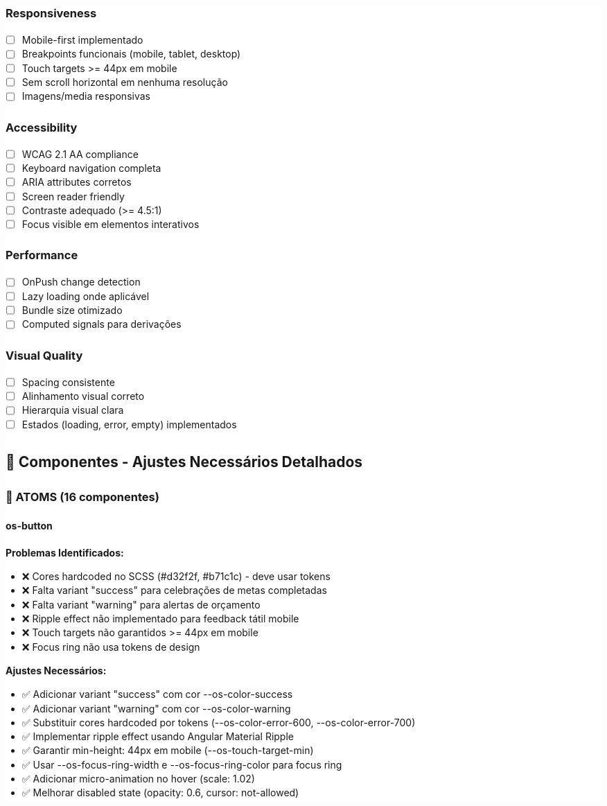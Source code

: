 ### Responsiveness

- [ ] Mobile-first implementado
- [ ] Breakpoints funcionais (mobile, tablet, desktop)
- [ ] Touch targets >= 44px em mobile
- [ ] Sem scroll horizontal em nenhuma resolução
- [ ] Imagens/media responsivas

### Accessibility

- [ ] WCAG 2.1 AA compliance
- [ ] Keyboard navigation completa
- [ ] ARIA attributes corretos
- [ ] Screen reader friendly
- [ ] Contraste adequado (>= 4.5:1)
- [ ] Focus visible em elementos interativos

### Performance

- [ ] OnPush change detection
- [ ] Lazy loading onde aplicável
- [ ] Bundle size otimizado
- [ ] Computed signals para derivações

### Visual Quality

- [ ] Spacing consistente
- [ ] Alinhamento visual correto
- [ ] Hierarquia visual clara
- [ ] Estados (loading, error, empty) implementados

## 🔧 Componentes - Ajustes Necessários Detalhados

### 🔹 ATOMS (16 componentes)

#### os-button

**Problemas Identificados:**

- ❌ Cores hardcoded no SCSS (#d32f2f, #b71c1c) - deve usar tokens
- ❌ Falta variant "success" para celebrações de metas completadas
- ❌ Falta variant "warning" para alertas de orçamento
- ❌ Ripple effect não implementado para feedback tátil mobile
- ❌ Touch targets não garantidos >= 44px em mobile
- ❌ Focus ring não usa tokens de design

**Ajustes Necessários:**

- ✅ Adicionar variant "success" com cor --os-color-success
- ✅ Adicionar variant "warning" com cor --os-color-warning
- ✅ Substituir cores hardcoded por tokens (--os-color-error-600, --os-color-error-700)
- ✅ Implementar ripple effect usando Angular Material Ripple
- ✅ Garantir min-height: 44px em mobile (--os-touch-target-min)
- ✅ Usar --os-focus-ring-width e --os-focus-ring-color para focus ring
- ✅ Adicionar micro-animation no hover (scale: 1.02)
- ✅ Melhorar disabled state (opacity: 0.6, cursor: not-allowed)
